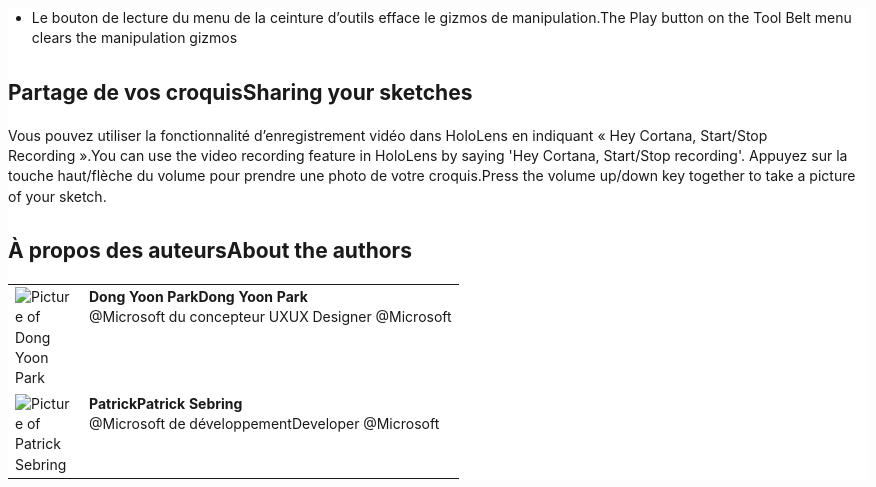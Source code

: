 * <span data-ttu-id="0c1f0-215">Le bouton de lecture du menu de la ceinture d’outils efface le gizmos de manipulation.</span><span class="sxs-lookup"><span data-stu-id="0c1f0-215">The Play button on the Tool Belt menu clears the manipulation gizmos</span></span>

## <a name="sharing-your-sketches"></a><span data-ttu-id="0c1f0-216">Partage de vos croquis</span><span class="sxs-lookup"><span data-stu-id="0c1f0-216">Sharing your sketches</span></span>

<span data-ttu-id="0c1f0-217">Vous pouvez utiliser la fonctionnalité d’enregistrement vidéo dans HoloLens en indiquant « Hey Cortana, Start/Stop Recording ».</span><span class="sxs-lookup"><span data-stu-id="0c1f0-217">You can use the video recording feature in HoloLens by saying 'Hey Cortana, Start/Stop recording'.</span></span> <span data-ttu-id="0c1f0-218">Appuyez sur la touche haut/flèche du volume pour prendre une photo de votre croquis.</span><span class="sxs-lookup"><span data-stu-id="0c1f0-218">Press the volume up/down key together to take a picture of your sketch.</span></span>

## <a name="about-the-authors"></a><span data-ttu-id="0c1f0-219">À propos des auteurs</span><span class="sxs-lookup"><span data-stu-id="0c1f0-219">About the authors</span></span>

<table style="border-collapse:collapse">
<tr>
<td style="border-style: none" width="60px"><img alt="Picture of Dong Yoon Park" width="60" height="60" src="images/dongyoonpark.jpg"></td>
<td style="border-style: none"><span data-ttu-id="0c1f0-220"><b>Dong Yoon Park</b></span><span class="sxs-lookup"><span data-stu-id="0c1f0-220"><b>Dong Yoon Park</b></span></span><br><span data-ttu-id="0c1f0-221">@Microsoft du concepteur UX</span><span class="sxs-lookup"><span data-stu-id="0c1f0-221">UX Designer @Microsoft</span></span></td>
</tr>
<tr>
<td style="border-style: none" width="60px"><img alt="Picture of Patrick Sebring" width="60" height="60" src="images/paseb-60px.jpg"></td>
<td style="border-style: none"><span data-ttu-id="0c1f0-222"><b>Patrick</b></span><span class="sxs-lookup"><span data-stu-id="0c1f0-222"><b>Patrick Sebring</b></span></span><br><span data-ttu-id="0c1f0-223">@Microsoft de développement</span><span class="sxs-lookup"><span data-stu-id="0c1f0-223">Developer @Microsoft</span></span></td>
</tr>
</table> 
